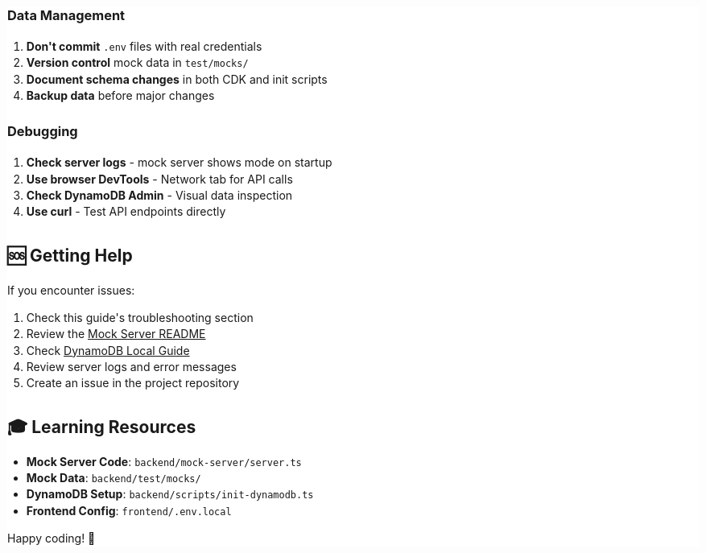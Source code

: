 ### Data Management

1. **Don't commit** `.env` files with real credentials
2. **Version control** mock data in `test/mocks/`
3. **Document schema changes** in both CDK and init scripts
4. **Backup data** before major changes

### Debugging

1. **Check server logs** - mock server shows mode on startup
2. **Use browser DevTools** - Network tab for API calls
3. **Check DynamoDB Admin** - Visual data inspection
4. **Use curl** - Test API endpoints directly

## 🆘 Getting Help

If you encounter issues:

1. Check this guide's troubleshooting section
2. Review the [Mock Server README](backend/mock-server/README.md)
3. Check [DynamoDB Local Guide](backend/DYNAMODB_LOCAL_GUIDE.md)
4. Review server logs and error messages
5. Create an issue in the project repository

## 🎓 Learning Resources

- **Mock Server Code**: `backend/mock-server/server.ts`
- **Mock Data**: `backend/test/mocks/`
- **DynamoDB Setup**: `backend/scripts/init-dynamodb.ts`
- **Frontend Config**: `frontend/.env.local`

Happy coding! 🚀
